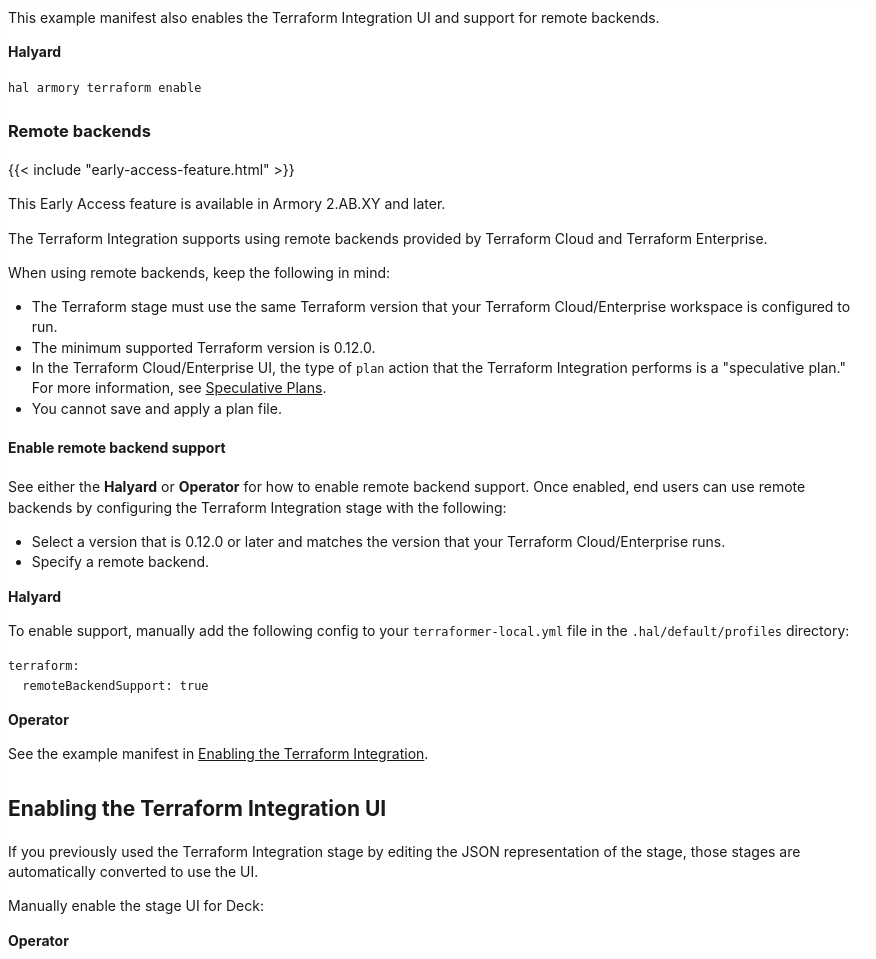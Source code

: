 This example manifest also enables the Terraform Integration UI and support for remote backends.

**Halyard**

```
hal armory terraform enable
```

### Remote backends

{{< include "early-access-feature.html" >}}

This Early Access feature is available in Armory 2.AB.XY and later.

The Terraform Integration supports using remote backends provided by Terraform Cloud and Terraform Enterprise.

When using remote backends, keep the following in mind:

* The Terraform stage must use the same Terraform version that your Terraform Cloud/Enterprise workspace is configured to run.
* The minimum supported Terraform version is 0.12.0.
* In the Terraform Cloud/Enterprise UI, the type of `plan` action that the Terraform Integration performs is a "speculative plan." For more information, see [Speculative Plans](https://www.terraform.io/docs/cloud/run/index.html#speculative-plans).
* You cannot save and apply a plan file.
  
#### Enable remote backend support

See either the **Halyard** or **Operator** for how to enable remote backend support. Once enabled, end users can use remote backends by configuring the Terraform Integration stage with the following:

* Select a version that is 0.12.0 or later and matches the version that your Terraform Cloud/Enterprise runs.
* Specify a remote backend.

**Halyard**

To enable support, manually add the following config to your `terraformer-local.yml` file in the `.hal/default/profiles` directory:

```
terraform:
  remoteBackendSupport: true
```

**Operator**

See the example manifest in [Enabling the Terraform Integration](#enabling-the-terraform-integration).

## Enabling the Terraform Integration UI

If you previously used the Terraform Integration stage by editing the JSON representation of the stage, those stages are automatically converted to use the UI.

Manually enable the stage UI for Deck:

**Operator**
